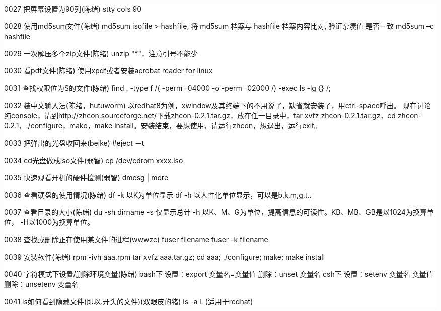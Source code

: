 0027 把屏幕设置为90列(陈绪)
stty cols 90

0028 使用md5sum文件(陈绪)
md5sum isofile > hashfile, 将 md5sum 档案与 hashfile 档案内容比对, 验证杂凑值
是否一致 md5sum –c hashfile

0029 一次解压多个zip文件(陈绪)
unzip "*"，注意引号不能少

0030 看pdf文件(陈绪)
使用xpdf或者安装acrobat reader for linux

0031 查找权限位为S的文件(陈绪)
find . -type f /( -perm -04000 -o -perm -02000 /) -exec ls -lg {} /;

0032 装中文输入法(陈绪，hutuworm)
以redhat8为例，xwindow及其终端下的不用说了，缺省就安装了，用ctrl-space呼出。
现在讨论纯console，请到http://zhcon.sourceforge.net/下载zhcon-0.2.1.tar.gz，放在任一目录中，tar xvfz zhcon-0.2.1.tar.gz，cd zhcon-0.2.1，./configure，make，make install。安装结束，要想使用，请运行zhcon，想退出，运行exit。

0033 把弹出的光盘收回来(beike)
#eject －t

0034 cd光盘做成iso文件(弱智)
cp /dev/cdrom xxxx.iso

0035 快速观看开机的硬件检测(弱智)
dmesg | more

0036 查看硬盘的使用情况(陈绪)
df -k 以K为单位显示
df -h 以人性化单位显示，可以是b,k,m,g,t..

0037 查看目录的大小(陈绪)
du -sh dirname
-s 仅显示总计
-h 以K、M、G为单位，提高信息的可读性。KB、MB、GB是以1024为换算单 位， -H以1000为换算单位。

0038 查找或删除正在使用某文件的进程(wwwzc)
fuser filename
fuser -k filename

0039 安装软件(陈绪)
rpm -ivh aaa.rpm
tar xvfz aaa.tar.gz; cd aaa; ./configure; make; make install

0040 字符模式下设置/删除环境变量(陈绪)
bash下
设置：export 变量名=变量值
删除：unset 变量名
csh下
设置：setenv 变量名 变量值
删除：unsetenv 变量名

0041 ls如何看到隐藏文件(即以.开头的文件)(双眼皮的猪)
ls -a
l. (适用于redhat)
